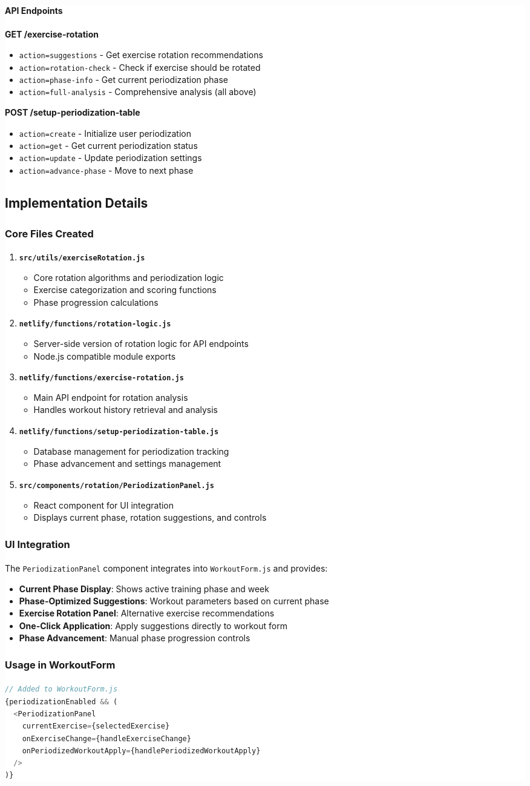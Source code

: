 #### API Endpoints

**GET /exercise-rotation**
- `action=suggestions` - Get exercise rotation recommendations
- `action=rotation-check` - Check if exercise should be rotated
- `action=phase-info` - Get current periodization phase
- `action=full-analysis` - Comprehensive analysis (all above)

**POST /setup-periodization-table** 
- `action=create` - Initialize user periodization
- `action=get` - Get current periodization status
- `action=update` - Update periodization settings
- `action=advance-phase` - Move to next phase

## Implementation Details

### Core Files Created

1. **`src/utils/exerciseRotation.js`**
   - Core rotation algorithms and periodization logic
   - Exercise categorization and scoring functions
   - Phase progression calculations

2. **`netlify/functions/rotation-logic.js`**
   - Server-side version of rotation logic for API endpoints
   - Node.js compatible module exports

3. **`netlify/functions/exercise-rotation.js`**
   - Main API endpoint for rotation analysis
   - Handles workout history retrieval and analysis

4. **`netlify/functions/setup-periodization-table.js`**
   - Database management for periodization tracking
   - Phase advancement and settings management

5. **`src/components/rotation/PeriodizationPanel.js`**
   - React component for UI integration
   - Displays current phase, rotation suggestions, and controls

### UI Integration

The `PeriodizationPanel` component integrates into `WorkoutForm.js` and provides:

- **Current Phase Display**: Shows active training phase and week
- **Phase-Optimized Suggestions**: Workout parameters based on current phase
- **Exercise Rotation Panel**: Alternative exercise recommendations
- **One-Click Application**: Apply suggestions directly to workout form
- **Phase Advancement**: Manual phase progression controls

### Usage in WorkoutForm

```javascript
// Added to WorkoutForm.js
{periodizationEnabled && (
  <PeriodizationPanel
    currentExercise={selectedExercise}
    onExerciseChange={handleExerciseChange}
    onPeriodizedWorkoutApply={handlePeriodizedWorkoutApply}
  />
)}
```
